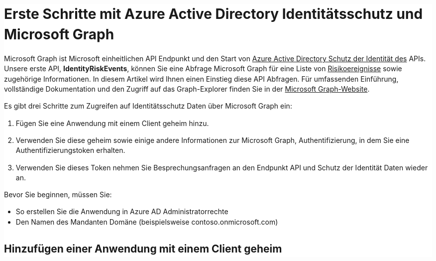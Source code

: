 <properties
    pageTitle="Erste Schritte mit Azure Active Directory Identitätsschutz und Microsoft Graph | Microsoft Azure"
    description="Stellt eine Einführung in Microsoft Graph-Abfrage für eine Liste von Risikoereignisse und die zugehörigen Informationen aus Azure Active Directory."
    services="active-directory"
    keywords="Schutz der Azure-active Directory-Identität, Risikoereignis, Sicherheitsrisiko Sicherheitsrichtlinie, Microsoft Graph"
    documentationCenter=""
    authors="markusvi"
    manager="femila"
    editor=""/>

<tags
    ms.service="active-directory"
    ms.workload="identity"
    ms.tgt_pltfrm="na"
    ms.devlang="na"
    ms.topic="article"
    ms.date="08/22/2016"
    ms.author="markvi"/>

# <a name="get-started-with-azure-active-directory-identity-protection-and-microsoft-graph"></a>Erste Schritte mit Azure Active Directory Identitätsschutz und Microsoft Graph

Microsoft Graph ist Microsoft einheitlichen API Endpunkt und den Start von [Azure Active Directory Schutz der Identität des](active-directory-identityprotection.md) APIs. Unsere erste API, **IdentityRiskEvents**, können Sie eine Abfrage Microsoft Graph für eine Liste von [Risikoereignisse](active-directory-identityprotection-risk-events-types.md) sowie zugehörige Informationen. In diesem Artikel wird Ihnen einen Einstieg diese API Abfragen. Für umfassenden Einführung, vollständige Dokumentation und den Zugriff auf das Graph-Explorer finden Sie in der [Microsoft Graph-Website](https://graph.microsoft.io/).

Es gibt drei Schritte zum Zugreifen auf Identitätsschutz Daten über Microsoft Graph ein:

1. Fügen Sie eine Anwendung mit einem Client geheim hinzu. 

2. Verwenden Sie diese geheim sowie einige andere Informationen zur Microsoft Graph, Authentifizierung, in dem Sie eine Authentifizierungstoken erhalten. 

3. Verwenden Sie dieses Token nehmen Sie Besprechungsanfragen an den Endpunkt API und Schutz der Identität Daten wieder an.

Bevor Sie beginnen, müssen Sie:

- So erstellen Sie die Anwendung in Azure AD Administratorrechte
- Den Namen des Mandanten Domäne (beispielsweise contoso.onmicrosoft.com)



## <a name="add-an-application-with-a-client-secret"></a>Hinzufügen einer Anwendung mit einem Client geheim
